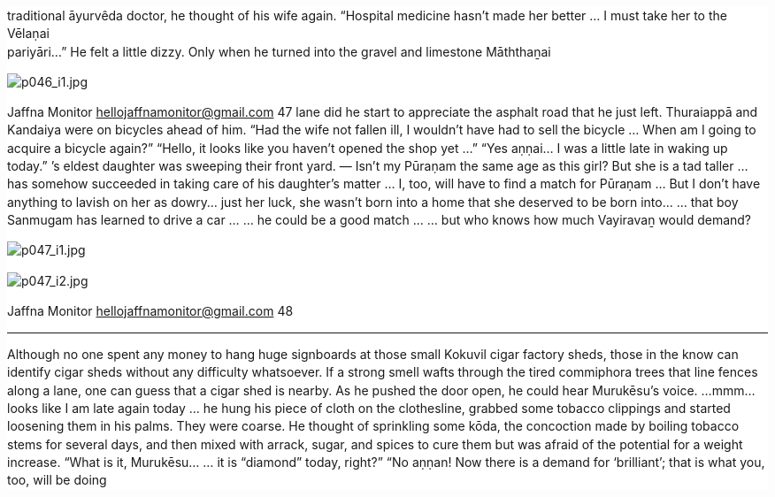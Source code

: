 traditional āyurvêda doctor, he thought of his 
wife again. “Hospital medicine hasn’t made 
her better … I must take her to the Vēlaṇai  
pariyāri…”
He felt a little dizzy. Only when he turned 
into the gravel and limestone Māththaṉai

![p046_i1.jpg](images_out/011_the_odi_that_had_it_all/p046_i1.jpg)

Jaffna Monitor
hellojaffnamonitor@gmail.com
47
lane did he start to appreciate the asphalt road 
that he just left. Thuraiappā and Kandaiya 
were on bicycles ahead of him. “Had the 
wife not fallen ill, I wouldn’t have had to sell 
the bicycle … When am I going to acquire a 
bicycle again?”
“Hello, it looks like you haven’t opened the 
shop yet …”
“Yes aṇṇai… I was a little late in waking 
up today.” ’s eldest daughter was sweeping 
their front yard. — Isn’t my Pūraṇam the 
same age as this girl? But she is a tad taller 
…  has somehow succeeded in taking care 
of his daughter’s matter … I, too, will have 
to find a match for Pūraṇam … But I don’t 
have anything to lavish on her as dowry… 
just her luck, she wasn’t born into a home that 
she deserved to be born into… … that boy 
Sanmugam has learned to drive a car … … he 
could be a good match … … but who knows 
how much Vayiravaṉ would demand?

![p047_i1.jpg](images_out/011_the_odi_that_had_it_all/p047_i1.jpg)

![p047_i2.jpg](images_out/011_the_odi_that_had_it_all/p047_i2.jpg)

Jaffna Monitor
hellojaffnamonitor@gmail.com
48
* * *
Although no one spent any money to hang 
huge signboards at those small Kokuvil cigar 
factory sheds, those in the know can identify 
cigar sheds without any difficulty whatsoever. 
If a strong smell wafts through the tired 
commiphora trees that line fences along a 
lane, one can guess that a cigar shed is nearby.
As he pushed the door open, he could hear 
Murukēsu’s voice. …mmm… looks like I 
am late again today … he hung his piece 
of cloth on the clothesline, grabbed some 
tobacco clippings and started loosening them 
in his palms. They were coarse. He thought of 
sprinkling some kōda, the concoction made 
by boiling tobacco stems for several days, and 
then mixed with arrack, sugar, and spices to 
cure them but was afraid of the potential for a 
weight increase.
“What is it, Murukēsu… … it is “diamond” 
today, right?”
“No aṇṇan! Now there is a demand for 
‘brilliant’; that is what you, too, will be doing 